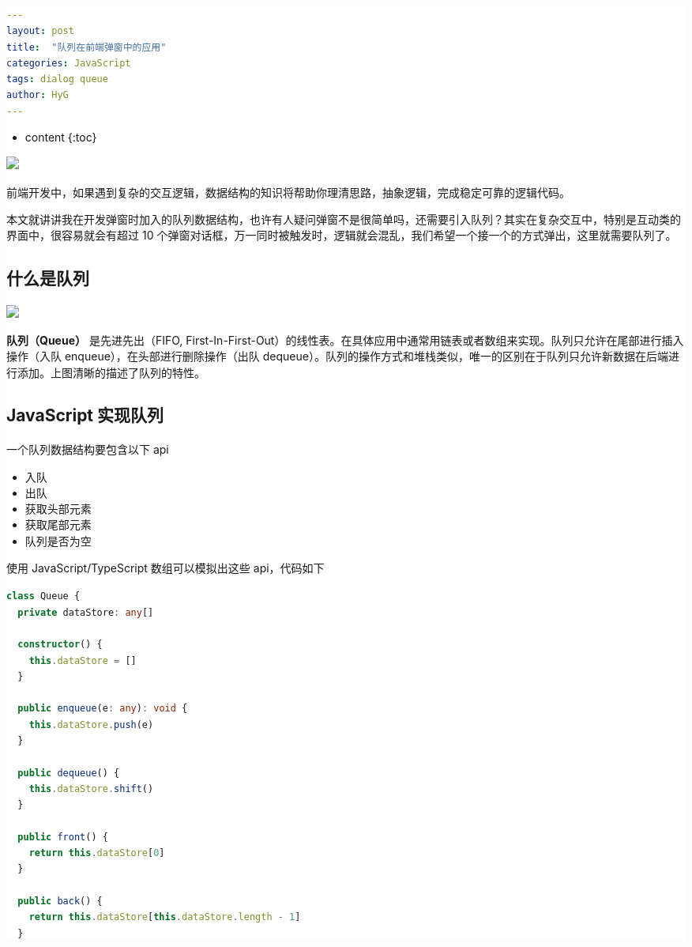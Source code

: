 ```yaml
---
layout: post
title:  "队列在前端弹窗中的应用"
categories: JavaScript
tags: dialog queue
author: HyG
---
```


* content
{:toc}


![](https://gw.alicdn.com/tfs/TB1rgXfXYY1gK0jSZTEXXXDQVXa-700-404.png)

前端开发中，如果遇到复杂的交互逻辑，数据结构的知识将帮助你理清思路，抽象逻辑，完成稳定可靠的逻辑代码。

本文就讲讲我在开发弹窗时加入的队列数据结构，也许有人疑问弹窗不是很简单吗，还需要引入队列？其实在复杂交互中，特别是互动类的界面中，很容易就会有超过 10 个弹窗对话框，万一同时被触发时，逻辑就会混乱，我们希望一个接一个的方式弹出，这里就需要队列了。





## 什么是队列

![](https://gw.alicdn.com/tfs/TB1y4MYXND1gK0jSZFKXXcJrVXa-406-274.png)

**队列（Queue）** 是先进先出（FIFO, First-In-First-Out）的线性表。在具体应用中通常用链表或者数组来实现。队列只允许在尾部进行插入操作（入队 enqueue），在头部进行删除操作（出队 dequeue）。队列的操作方式和堆栈类似，唯一的区别在于队列只允许新数据在后端进行添加。上图清晰的描述了队列的特性。

## JavaScript 实现队列

一个队列数据结构要包含以下 api

- 入队
- 出队
- 获取头部元素
- 获取尾部元素
- 队列是否为空

使用 JavaScript/TypeScript 数组可以模拟出这些 api，代码如下

```ts
class Queue {
  private dataStore: any[]

  constructor() {
    this.dataStore = []
  }

  public enqueue(e: any): void {
    this.dataStore.push(e)
  }

  public dequeue() {
    this.dataStore.shift()
  }

  public front() {
    return this.dataStore[0]
  }

  public back() {
    return this.dataStore[this.dataStore.length - 1]
  }

```